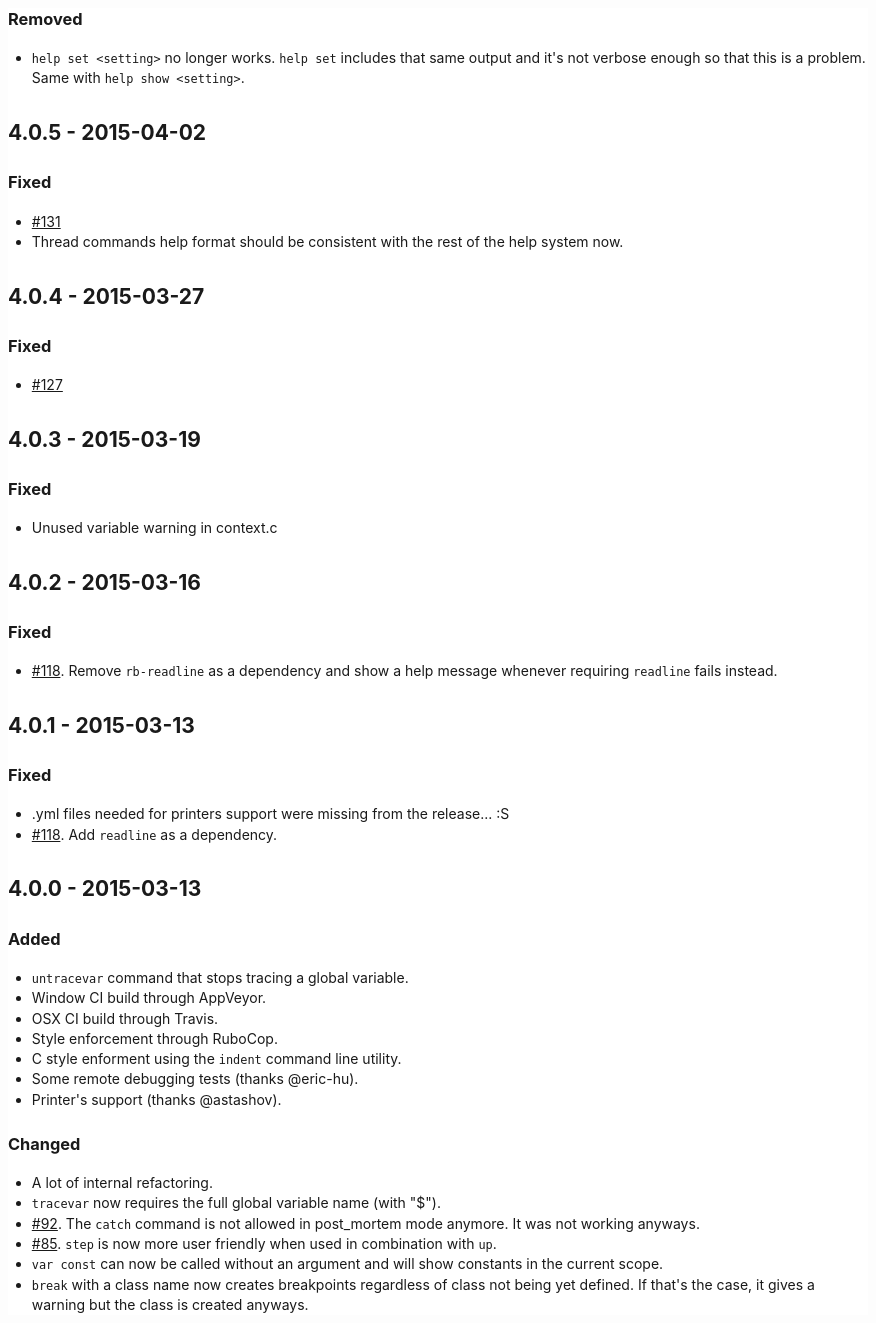 ### Removed
* `help set <setting>` no longer works. `help set` includes that same output and
it's not verbose enough so that this is a problem. Same with `help show
<setting>`.

## 4.0.5 - 2015-04-02
### Fixed
* [#131](https://github.com/deivid-rodriguez/byebug/issues/131)
* Thread commands help format should be consistent with the rest of the help
system now.

## 4.0.4 - 2015-03-27
### Fixed
* [#127](https://github.com/deivid-rodriguez/byebug/issues/127)

## 4.0.3 - 2015-03-19
### Fixed
* Unused variable warning in context.c

## 4.0.2 - 2015-03-16
### Fixed
* [#118](https://github.com/deivid-rodriguez/byebug/issues/118). Remove
`rb-readline` as a dependency and show a help message whenever requiring
`readline` fails instead.

## 4.0.1 - 2015-03-13
### Fixed
* .yml files needed for printers support were missing from the release... :S
* [#118](https://github.com/deivid-rodriguez/byebug/issues/118). Add `readline`
as a dependency.

## 4.0.0 - 2015-03-13
### Added
- `untracevar` command that stops tracing a global variable.
- Window CI build through AppVeyor.
- OSX CI build through Travis.
- Style enforcement through RuboCop.
- C style enforment using the `indent` command line utility.
- Some remote debugging tests (thanks @eric-hu).
- Printer's support (thanks @astashov).

### Changed
- A lot of internal refactoring.
- `tracevar` now requires the full global variable name (with "$").
- [#92](https://github.com/deivid-rodriguez/byebug/issues/92). The `catch`
command is not allowed in post_mortem mode anymore. It was not working anyways.
- [#85](https://github.com/deivid-rodriguez/byebug/issues/85). `step` is now
more user friendly when used in combination with `up`.
- `var const` can now be called without an argument and will show constants in
the current scope.
- `break` with a class name now creates breakpoints regardless of class not
being yet defined. If that's the case, it gives a warning but the class is
created anyways.
